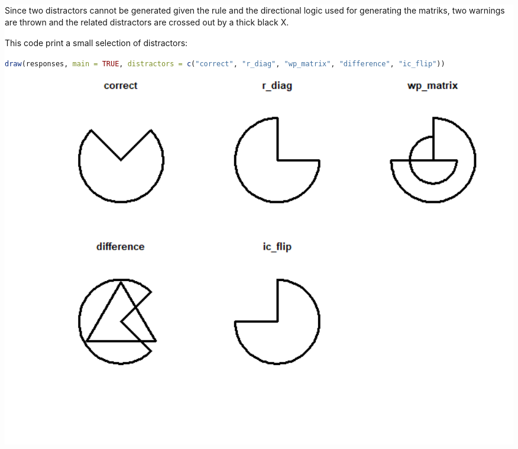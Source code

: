 Since two distractors cannot be generated given the rule and the
directional logic used for generating the matriks, two warnings are
thrown and the related distractors are crossed out by a thick black X.

This code print a small selection of distractors:

``` r
draw(responses, main = TRUE, distractors = c("correct", "r_diag", "wp_matrix", "difference", "ic_flip"))
```

<img src="man/figures/README-unnamed-chunk-2-1.png" width="100%" />
